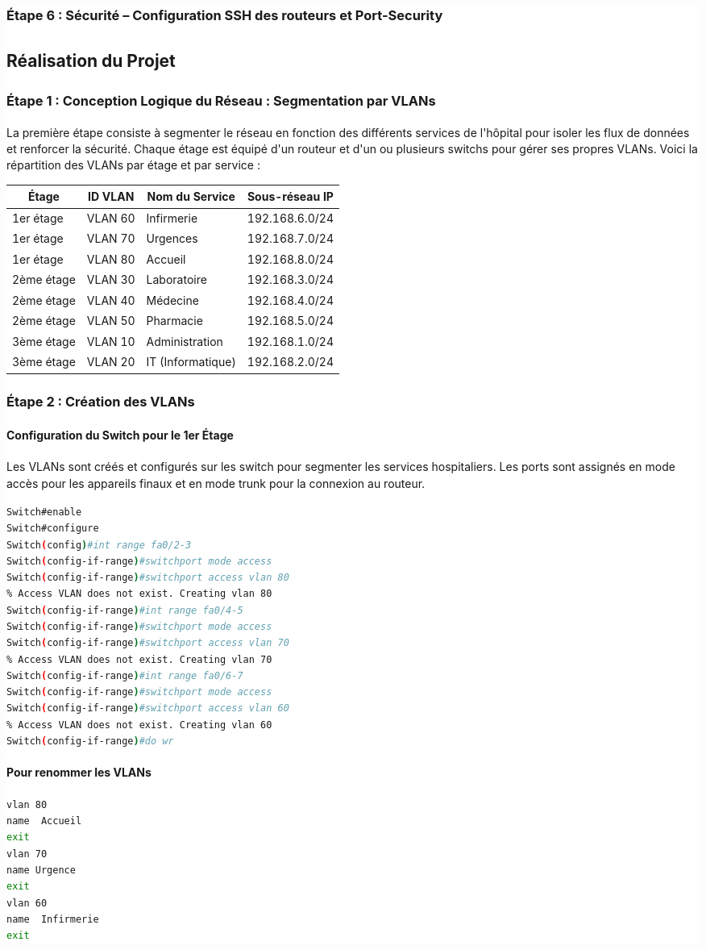 ### Étape 6 : Sécurité – Configuration SSH des routeurs et Port-Security

## Réalisation du Projet
### Étape 1 : Conception Logique du Réseau : Segmentation par VLANs
La première étape consiste à segmenter le réseau en fonction des différents services de l'hôpital pour isoler les flux de données et renforcer la sécurité. Chaque étage est équipé d'un routeur et d'un ou plusieurs switchs pour gérer ses propres VLANs.
Voici la répartition des VLANs par étage et par service :

| Étage       | ID VLAN | Nom du Service         | Sous-réseau IP     |
|-------------|---------|------------------------|--------------------|
| 1er étage   | VLAN 60 | Infirmerie            | 192.168.6.0/24     |
| 1er étage   | VLAN 70 | Urgences              | 192.168.7.0/24     |
| 1er étage   | VLAN 80 | Accueil               | 192.168.8.0/24     |
| 2ème étage  | VLAN 30 | Laboratoire           | 192.168.3.0/24     |
| 2ème étage  | VLAN 40 | Médecine              | 192.168.4.0/24     |
| 2ème étage  | VLAN 50 | Pharmacie             | 192.168.5.0/24     |
| 3ème étage  | VLAN 10 | Administration        | 192.168.1.0/24     |
| 3ème étage  | VLAN 20 | IT (Informatique)     | 192.168.2.0/24     |

### Étape 2 : Création des VLANs

#### **Configuration du Switch pour le 1er Étage**
Les VLANs sont créés et configurés sur les switch pour segmenter les services hospitaliers. Les ports sont assignés en mode accès pour les appareils finaux et en mode trunk pour la connexion au routeur.
```bash
Switch#enable
Switch#configure
Switch(config)#int range fa0/2-3
Switch(config-if-range)#switchport mode access
Switch(config-if-range)#switchport access vlan 80
% Access VLAN does not exist. Creating vlan 80
Switch(config-if-range)#int range fa0/4-5
Switch(config-if-range)#switchport mode access
Switch(config-if-range)#switchport access vlan 70
% Access VLAN does not exist. Creating vlan 70
Switch(config-if-range)#int range fa0/6-7
Switch(config-if-range)#switchport mode access
Switch(config-if-range)#switchport access vlan 60
% Access VLAN does not exist. Creating vlan 60
Switch(config-if-range)#do wr
```
#### **Pour renommer les VLANs**
```bash
vlan 80
name  Accueil
exit
vlan 70
name Urgence
exit
vlan 60
name  Infirmerie 
exit
```